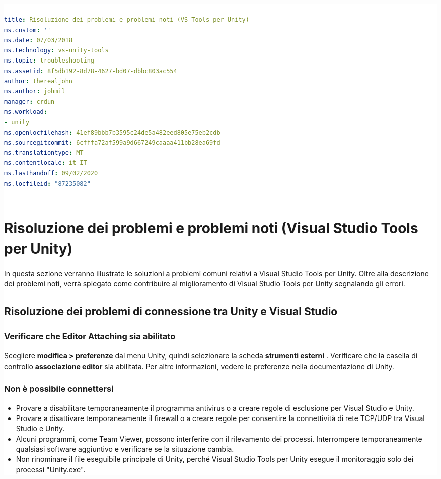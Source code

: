 ```yaml
---
title: Risoluzione dei problemi e problemi noti (VS Tools per Unity)
ms.custom: ''
ms.date: 07/03/2018
ms.technology: vs-unity-tools
ms.topic: troubleshooting
ms.assetid: 8f5db192-8d78-4627-bd07-dbbc803ac554
author: therealjohn
ms.author: johmil
manager: crdun
ms.workload:
- unity
ms.openlocfilehash: 41ef89bbb7b3595c24de5a482eed805e75eb2cdb
ms.sourcegitcommit: 6cfffa72af599a9d667249caaaa411bb28ea69fd
ms.translationtype: MT
ms.contentlocale: it-IT
ms.lasthandoff: 09/02/2020
ms.locfileid: "87235082"
---
```

# <a name="troubleshooting-and-known-issues-visual-studio-tools-for-unity"></a>Risoluzione dei problemi e problemi noti (Visual Studio Tools per Unity)

In questa sezione verranno illustrate le soluzioni a problemi comuni relativi a Visual Studio Tools per Unity. Oltre alla descrizione dei problemi noti, verrà spiegato come contribuire al miglioramento di Visual Studio Tools per Unity segnalando gli errori.

## <a name="troubleshooting-the-connection-between-unity-and-visual-studio"></a>Risoluzione dei problemi di connessione tra Unity e Visual Studio

### <a name="confirm-editor-attaching-is-enabled"></a>Verificare che Editor Attaching sia abilitato

Scegliere **modifica > preferenze** dal menu Unity, quindi selezionare la scheda **strumenti esterni** . Verificare che la casella di controllo **associazione editor** sia abilitata. Per altre informazioni, vedere le preferenze nella [documentazione di Unity](https://docs.unity3d.com/Manual/Preferences.html).

### <a name="unable-to-attach"></a>Non è possibile connettersi

- Provare a disabilitare temporaneamente il programma antivirus o a creare regole di esclusione per Visual Studio e Unity.
- Provare a disattivare temporaneamente il firewall o a creare regole per consentire la connettività di rete TCP/UDP tra Visual Studio e Unity.
- Alcuni programmi, come Team Viewer, possono interferire con il rilevamento dei processi. Interrompere temporaneamente qualsiasi software aggiuntivo e verificare se la situazione cambia.
- Non rinominare il file eseguibile principale di Unity, perché Visual Studio Tools per Unity esegue il monitoraggio solo dei processi "Unity.exe".
